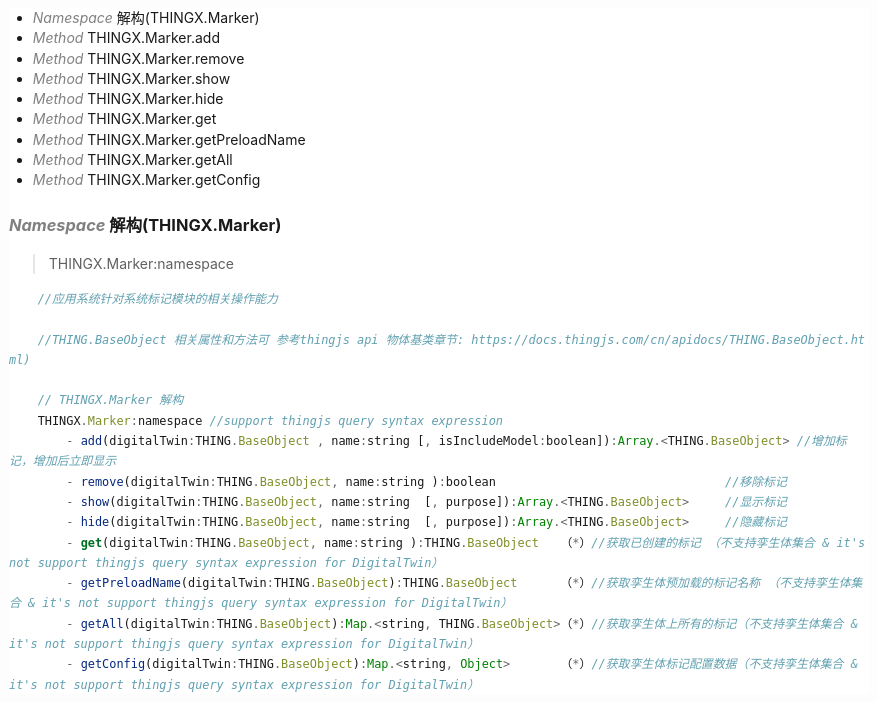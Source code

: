 



- [*<a><font color="grey">Namespace</font></a>* 解构(THINGX.Marker)](#font-colorgreynamespacefont-解构thingxmarker)
- [*<a><font color="grey">Method</font></a>* THINGX.Marker.add](#font-colorgreymethodfont-thingxmarkeradd)
- [*<a><font color="grey">Method</font></a>* THINGX.Marker.remove](#font-colorgreymethodfont-thingxmarkerremove)
- [*<a><font color="grey">Method</font></a>* THINGX.Marker.show](#font-colorgreymethodfont-thingxmarkershow)
- [*<a><font color="grey">Method</font></a>* THINGX.Marker.hide](#font-colorgreymethodfont-thingxmarkerhide)
- [*<a><font color="grey">Method</font></a>* THINGX.Marker.get](#font-colorgreymethodfont-thingxmarkerget)
- [*<a><font color="grey">Method</font></a>* THINGX.Marker.getPreloadName](#font-colorgreymethodfont-thingxmarkergetpreloadname)
- [*<a><font color="grey">Method</font></a>* THINGX.Marker.getAll](#font-colorgreymethodfont-thingxmarkergetall)
- [*<a><font color="grey">Method</font></a>* THINGX.Marker.getConfig](#font-colorgreymethodfont-thingxmarkergetconfig)




### *<a><font color="grey">Namespace</font></a>* 解构(THINGX.Marker)
> THINGX.Marker:namespace
```javascript
    //应用系统针对系统标记模块的相关操作能力

    //THING.BaseObject 相关属性和方法可 参考thingjs api 物体基类章节: https://docs.thingjs.com/cn/apidocs/THING.BaseObject.html)

    // THINGX.Marker 解构
    THINGX.Marker:namespace //support thingjs query syntax expression
        - add(digitalTwin:THING.BaseObject , name:string [, isIncludeModel:boolean]):Array.<THING.BaseObject> //增加标记，增加后立即显示
        - remove(digitalTwin:THING.BaseObject, name:string ):boolean                                //移除标记
        - show(digitalTwin:THING.BaseObject, name:string  [, purpose]):Array.<THING.BaseObject>     //显示标记
        - hide(digitalTwin:THING.BaseObject, name:string  [, purpose]):Array.<THING.BaseObject>     //隐藏标记
        - get(digitalTwin:THING.BaseObject, name:string ):THING.BaseObject   （*）//获取已创建的标记 （不支持孪生体集合 & it's not support thingjs query syntax expression for DigitalTwin）
        - getPreloadName(digitalTwin:THING.BaseObject):THING.BaseObject      （*）//获取孪生体预加载的标记名称 （不支持孪生体集合 & it's not support thingjs query syntax expression for DigitalTwin）
        - getAll(digitalTwin:THING.BaseObject):Map.<string, THING.BaseObject>（*）//获取孪生体上所有的标记（不支持孪生体集合 & it's not support thingjs query syntax expression for DigitalTwin）
        - getConfig(digitalTwin:THING.BaseObject):Map.<string, Object>       （*）//获取孪生体标记配置数据（不支持孪生体集合 & it's not support thingjs query syntax expression for DigitalTwin）

```
